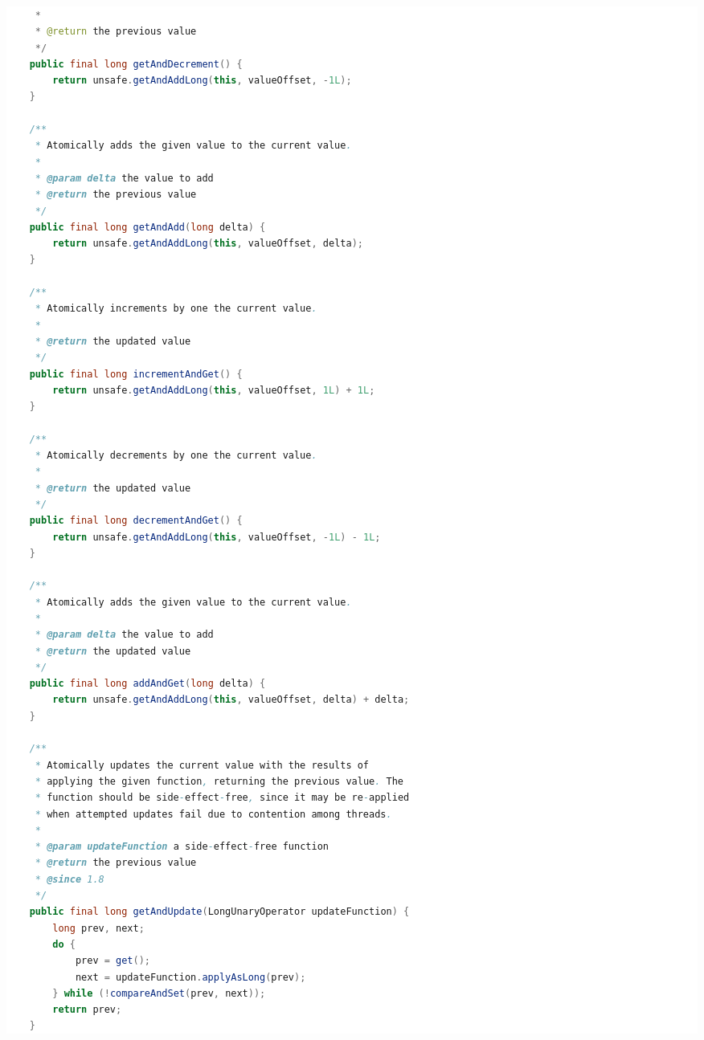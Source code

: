 ```java
     *
     * @return the previous value
     */
    public final long getAndDecrement() {
        return unsafe.getAndAddLong(this, valueOffset, -1L);
    }

    /**
     * Atomically adds the given value to the current value.
     *
     * @param delta the value to add
     * @return the previous value
     */
    public final long getAndAdd(long delta) {
        return unsafe.getAndAddLong(this, valueOffset, delta);
    }

    /**
     * Atomically increments by one the current value.
     *
     * @return the updated value
     */
    public final long incrementAndGet() {
        return unsafe.getAndAddLong(this, valueOffset, 1L) + 1L;
    }

    /**
     * Atomically decrements by one the current value.
     *
     * @return the updated value
     */
    public final long decrementAndGet() {
        return unsafe.getAndAddLong(this, valueOffset, -1L) - 1L;
    }

    /**
     * Atomically adds the given value to the current value.
     *
     * @param delta the value to add
     * @return the updated value
     */
    public final long addAndGet(long delta) {
        return unsafe.getAndAddLong(this, valueOffset, delta) + delta;
    }

    /**
     * Atomically updates the current value with the results of
     * applying the given function, returning the previous value. The
     * function should be side-effect-free, since it may be re-applied
     * when attempted updates fail due to contention among threads.
     *
     * @param updateFunction a side-effect-free function
     * @return the previous value
     * @since 1.8
     */
    public final long getAndUpdate(LongUnaryOperator updateFunction) {
        long prev, next;
        do {
            prev = get();
            next = updateFunction.applyAsLong(prev);
        } while (!compareAndSet(prev, next));
        return prev;
    }
```